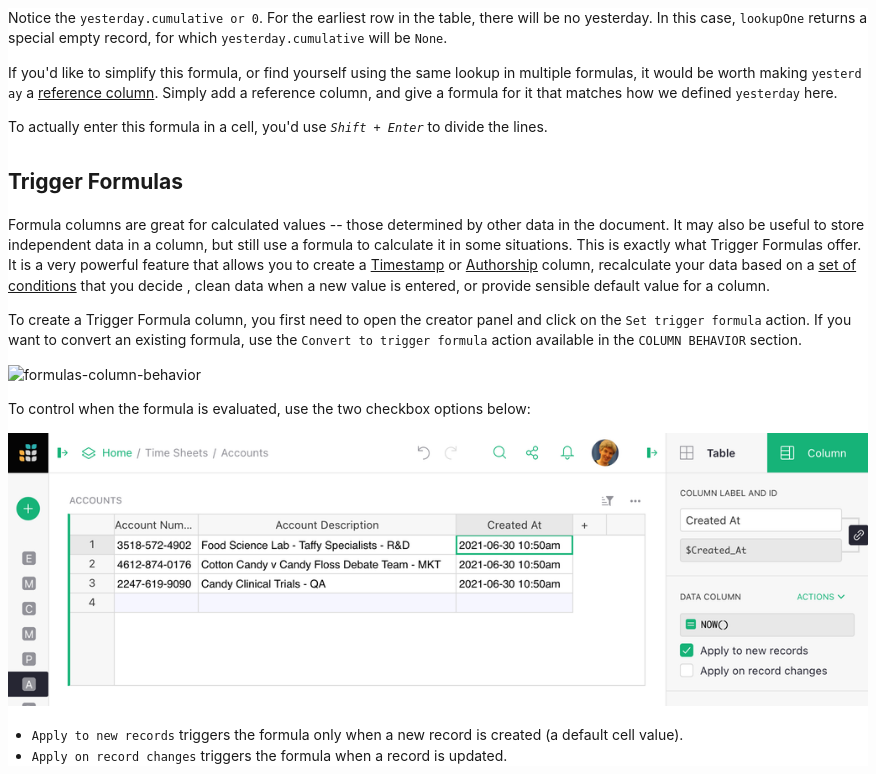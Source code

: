 Notice the `yesterday.cumulative or 0`. For the earliest row in the
table, there will be no yesterday.  In this case, `lookupOne` returns
a special empty record, for which `yesterday.cumulative` will be
`None`.

If you'd like to simplify this formula, or find yourself using the
same lookup in multiple formulas, it would be worth making
`yesterday` a [reference column](col-refs.md).  Simply add
a reference column, and give a formula for it that matches how
we defined `yesterday` here.

To actually enter this formula in a cell, you'd use
<code class="keys">*Shift* + *Enter*</code> to divide the lines.

Trigger Formulas
----------------

Formula columns are great for calculated values -- those determined by
other data in the document. It may also be useful to store independent 
data in a column, but still use a formula to calculate it in some
situations. This is exactly what Trigger Formulas offer. It is a
very powerful feature that allows you to create a
[Timestamp](timestamps.md) or [Authorship](authorship.md) column,
recalculate your data based on
a [set of conditions](examples/2021-07-auto-stamps.md) that you decide
, clean data when a new value is entered, or provide sensible default
value for a column.

To create a Trigger Formula column, you first need to open the creator panel and 
click on the `Set trigger formula` action. If you want to convert an existing formula, use
the `Convert to trigger formula` action available in the `COLUMN BEHAVIOR` section.

![formulas-column-behavior](images/formulas/formulas-column-behavior.png)

To control when the formula is evaluated, use the two checkbox options 
below:

![a Created-At column](images/formulas/formulas-created-at-final.png)

- `Apply to new records` triggers the formula only when a new record is 
created (a default cell value).
- `Apply on record changes` triggers the formula when a record is updated.
